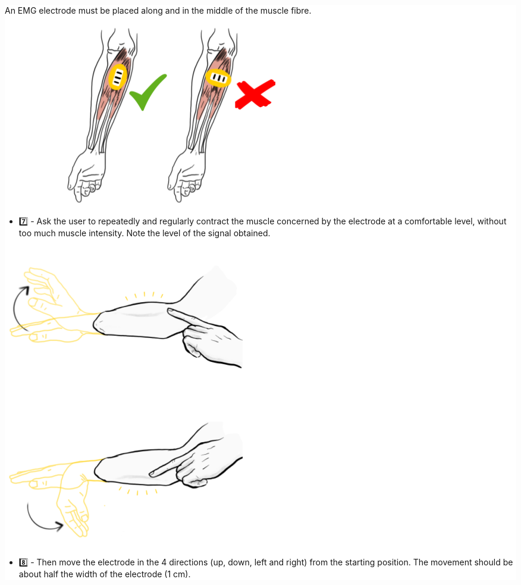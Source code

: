 An EMG electrode must be placed along and in the middle of the muscle fibre.

![myo_placement_muscle](./assets/myo_placement_muscle.png)

* :seven: - Ask the user to repeatedly and regularly contract the muscle concerned by the electrode at a comfortable level, without too much muscle intensity. Note the level of the signal obtained.

![contraction_muscle_extenseur](./assets/contraction_muscle_extenseur.png)

![contraction_muscle_flechisseur](./assets/contraction_muscle_flechisseur.png)

* :eight: - Then move the electrode in the 4 directions (up, down, left and right) from the starting position. The movement should be about half the width of the electrode (1 cm).
